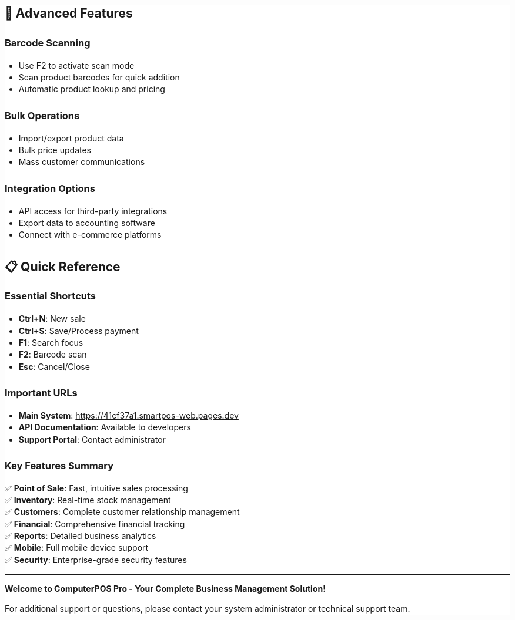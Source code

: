 ## 🚀 Advanced Features

### Barcode Scanning
- Use F2 to activate scan mode
- Scan product barcodes for quick addition
- Automatic product lookup and pricing

### Bulk Operations
- Import/export product data
- Bulk price updates
- Mass customer communications

### Integration Options
- API access for third-party integrations
- Export data to accounting software
- Connect with e-commerce platforms

## 📋 Quick Reference

### Essential Shortcuts
- **Ctrl+N**: New sale
- **Ctrl+S**: Save/Process payment
- **F1**: Search focus
- **F2**: Barcode scan
- **Esc**: Cancel/Close

### Important URLs
- **Main System**: https://41cf37a1.smartpos-web.pages.dev
- **API Documentation**: Available to developers
- **Support Portal**: Contact administrator

### Key Features Summary
✅ **Point of Sale**: Fast, intuitive sales processing  
✅ **Inventory**: Real-time stock management  
✅ **Customers**: Complete customer relationship management  
✅ **Financial**: Comprehensive financial tracking  
✅ **Reports**: Detailed business analytics  
✅ **Mobile**: Full mobile device support  
✅ **Security**: Enterprise-grade security features  

---

**Welcome to ComputerPOS Pro - Your Complete Business Management Solution!**

For additional support or questions, please contact your system administrator or technical support team.
